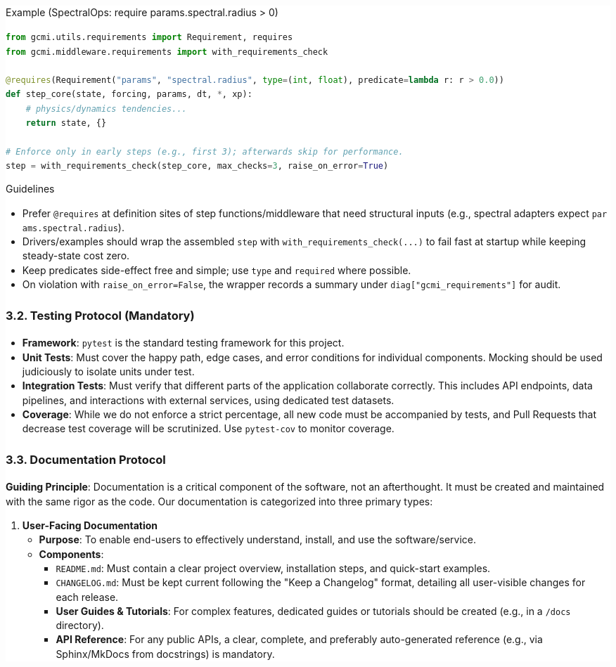 Example (SpectralOps: require params.spectral.radius > 0)
```python
from gcmi.utils.requirements import Requirement, requires
from gcmi.middleware.requirements import with_requirements_check

@requires(Requirement("params", "spectral.radius", type=(int, float), predicate=lambda r: r > 0.0))
def step_core(state, forcing, params, dt, *, xp):
    # physics/dynamics tendencies...
    return state, {}

# Enforce only in early steps (e.g., first 3); afterwards skip for performance.
step = with_requirements_check(step_core, max_checks=3, raise_on_error=True)
```

Guidelines
- Prefer `@requires` at definition sites of step functions/middleware that need structural inputs (e.g., spectral adapters expect `params.spectral.radius`).
- Drivers/examples should wrap the assembled `step` with `with_requirements_check(...)` to fail fast at startup while keeping steady-state cost zero.
- Keep predicates side-effect free and simple; use `type` and `required` where possible.
- On violation with `raise_on_error=False`, the wrapper records a summary under `diag["gcmi_requirements"]` for audit.

### 3.2. Testing Protocol (Mandatory)

* **Framework**: `pytest` is the standard testing framework for this project.
* **Unit Tests**: Must cover the happy path, edge cases, and error conditions for individual components. Mocking should be used judiciously to isolate units under test.
* **Integration Tests**: Must verify that different parts of the application collaborate correctly. This includes API endpoints, data pipelines, and interactions with external services, using dedicated test datasets.
* **Coverage**: While we do not enforce a strict percentage, all new code must be accompanied by tests, and Pull Requests that decrease test coverage will be scrutinized. Use `pytest-cov` to monitor coverage.

### 3.3. Documentation Protocol

**Guiding Principle**: Documentation is a critical component of the software, not an afterthought. It must be created and maintained with the same rigor as the code. Our documentation is categorized into three primary types:

1.  **User-Facing Documentation**
    * **Purpose**: To enable end-users to effectively understand, install, and use the software/service.
    * **Components**:
        * `README.md`: Must contain a clear project overview, installation steps, and quick-start examples.
        * `CHANGELOG.md`: Must be kept current following the "Keep a Changelog" format, detailing all user-visible changes for each release.
        * **User Guides & Tutorials**: For complex features, dedicated guides or tutorials should be created (e.g., in a `/docs` directory).
        * **API Reference**: For any public APIs, a clear, complete, and preferably auto-generated reference (e.g., via Sphinx/MkDocs from docstrings) is mandatory.
